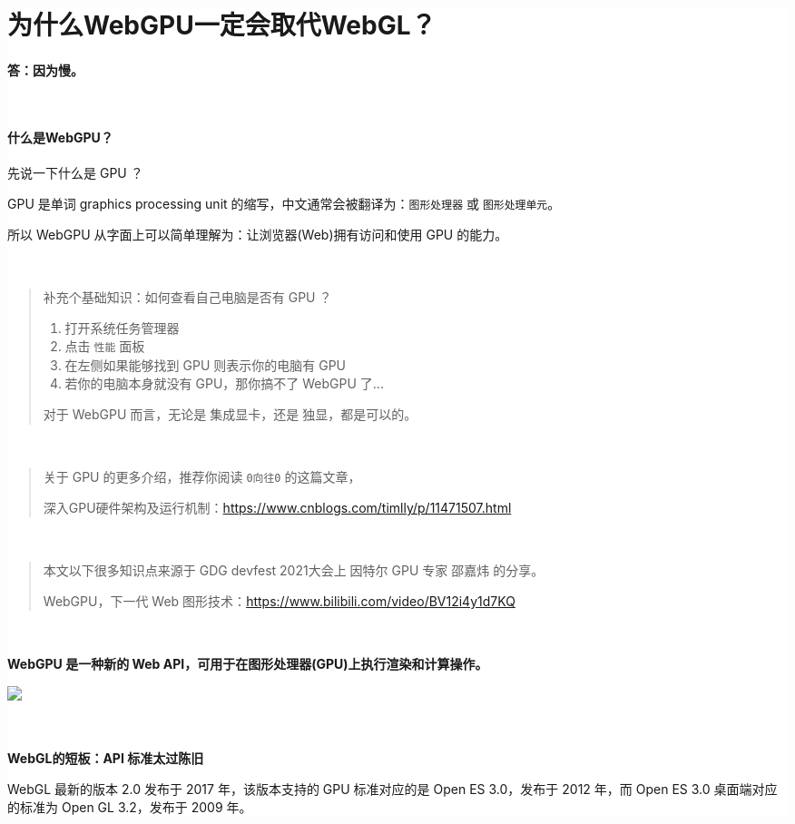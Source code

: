 # 为什么WebGPU一定会取代WebGL？

**答：因为慢。**



<br>

#### 什么是WebGPU？

先说一下什么是 GPU ？

GPU 是单词 graphics processing unit 的缩写，中文通常会被翻译为：`图形处理器` 或 `图形处理单元`。

所以 WebGPU 从字面上可以简单理解为：让浏览器(Web)拥有访问和使用 GPU 的能力。



<br>

> 补充个基础知识：如何查看自己电脑是否有 GPU ？
>
> 1. 打开系统任务管理器
> 2. 点击 `性能` 面板
> 3. 在左侧如果能够找到 GPU 则表示你的电脑有 GPU
> 4. 若你的电脑本身就没有 GPU，那你搞不了 WebGPU 了...
>
> 对于 WebGPU 而言，无论是 集成显卡，还是 独显，都是可以的。



<br>

> 关于 GPU 的更多介绍，推荐你阅读 `0向往0` 的这篇文章，
>
> 深入GPU硬件架构及运行机制：https://www.cnblogs.com/timlly/p/11471507.html



<br>

> 本文以下很多知识点来源于 GDG devfest 2021大会上 因特尔 GPU 专家 邵嘉炜 的分享。
>
> WebGPU，下一代 Web 图形技术：https://www.bilibili.com/video/BV12i4y1d7KQ



<br>

**WebGPU 是一种新的 Web API，可用于在图形处理器(GPU)上执行渲染和计算操作。**



![](https://puxiao.com/webgpu_tutorial/imgs/webgpu_logo.jpg)



<br>

**WebGL的短板：API 标准太过陈旧**

WebGL 最新的版本 2.0 发布于 2017 年，该版本支持的 GPU 标准对应的是 Open ES 3.0，发布于 2012 年，而 Open ES 3.0 桌面端对应的标准为 Open GL 3.2，发布于 2009 年。
